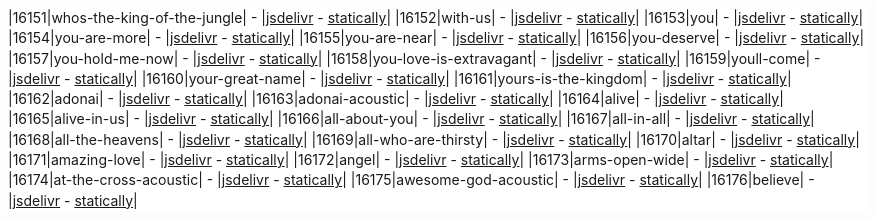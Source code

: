 |16151|whos-the-king-of-the-jungle| - |[jsdelivr](https://cdn.jsdelivr.net/gh/dbchord/c6-1-3/15001-20000/16001-16500/whos-the-king-of-the-jungle.png) - [statically](https://cdn.statically.io/gh/dbchord/c6-1-3/i/15001-20000/16001-16500/whos-the-king-of-the-jungle.png)|
|16152|with-us| - |[jsdelivr](https://cdn.jsdelivr.net/gh/dbchord/c6-1-3/15001-20000/16001-16500/with-us.png) - [statically](https://cdn.statically.io/gh/dbchord/c6-1-3/i/15001-20000/16001-16500/with-us.png)|
|16153|you| - |[jsdelivr](https://cdn.jsdelivr.net/gh/dbchord/c6-1-3/15001-20000/16001-16500/you.png) - [statically](https://cdn.statically.io/gh/dbchord/c6-1-3/i/15001-20000/16001-16500/you.png)|
|16154|you-are-more| - |[jsdelivr](https://cdn.jsdelivr.net/gh/dbchord/c6-1-3/15001-20000/16001-16500/you-are-more.png) - [statically](https://cdn.statically.io/gh/dbchord/c6-1-3/i/15001-20000/16001-16500/you-are-more.png)|
|16155|you-are-near| - |[jsdelivr](https://cdn.jsdelivr.net/gh/dbchord/c6-1-3/15001-20000/16001-16500/you-are-near.png) - [statically](https://cdn.statically.io/gh/dbchord/c6-1-3/i/15001-20000/16001-16500/you-are-near.png)|
|16156|you-deserve| - |[jsdelivr](https://cdn.jsdelivr.net/gh/dbchord/c6-1-3/15001-20000/16001-16500/you-deserve.png) - [statically](https://cdn.statically.io/gh/dbchord/c6-1-3/i/15001-20000/16001-16500/you-deserve.png)|
|16157|you-hold-me-now| - |[jsdelivr](https://cdn.jsdelivr.net/gh/dbchord/c6-1-3/15001-20000/16001-16500/you-hold-me-now.png) - [statically](https://cdn.statically.io/gh/dbchord/c6-1-3/i/15001-20000/16001-16500/you-hold-me-now.png)|
|16158|you-love-is-extravagant| - |[jsdelivr](https://cdn.jsdelivr.net/gh/dbchord/c6-1-3/15001-20000/16001-16500/you-love-is-extravagant.png) - [statically](https://cdn.statically.io/gh/dbchord/c6-1-3/i/15001-20000/16001-16500/you-love-is-extravagant.png)|
|16159|youll-come| - |[jsdelivr](https://cdn.jsdelivr.net/gh/dbchord/c6-1-3/15001-20000/16001-16500/youll-come.png) - [statically](https://cdn.statically.io/gh/dbchord/c6-1-3/i/15001-20000/16001-16500/youll-come.png)|
|16160|your-great-name| - |[jsdelivr](https://cdn.jsdelivr.net/gh/dbchord/c6-1-3/15001-20000/16001-16500/your-great-name.png) - [statically](https://cdn.statically.io/gh/dbchord/c6-1-3/i/15001-20000/16001-16500/your-great-name.png)|
|16161|yours-is-the-kingdom| - |[jsdelivr](https://cdn.jsdelivr.net/gh/dbchord/c6-1-3/15001-20000/16001-16500/yours-is-the-kingdom.png) - [statically](https://cdn.statically.io/gh/dbchord/c6-1-3/i/15001-20000/16001-16500/yours-is-the-kingdom.png)|
|16162|adonai| - |[jsdelivr](https://cdn.jsdelivr.net/gh/dbchord/c6-1-3/15001-20000/16001-16500/adonai.png) - [statically](https://cdn.statically.io/gh/dbchord/c6-1-3/i/15001-20000/16001-16500/adonai.png)|
|16163|adonai-acoustic| - |[jsdelivr](https://cdn.jsdelivr.net/gh/dbchord/c6-1-3/15001-20000/16001-16500/adonai-acoustic.png) - [statically](https://cdn.statically.io/gh/dbchord/c6-1-3/i/15001-20000/16001-16500/adonai-acoustic.png)|
|16164|alive| - |[jsdelivr](https://cdn.jsdelivr.net/gh/dbchord/c6-1-3/15001-20000/16001-16500/alive.png) - [statically](https://cdn.statically.io/gh/dbchord/c6-1-3/i/15001-20000/16001-16500/alive.png)|
|16165|alive-in-us| - |[jsdelivr](https://cdn.jsdelivr.net/gh/dbchord/c6-1-3/15001-20000/16001-16500/alive-in-us.png) - [statically](https://cdn.statically.io/gh/dbchord/c6-1-3/i/15001-20000/16001-16500/alive-in-us.png)|
|16166|all-about-you| - |[jsdelivr](https://cdn.jsdelivr.net/gh/dbchord/c6-1-3/15001-20000/16001-16500/all-about-you.png) - [statically](https://cdn.statically.io/gh/dbchord/c6-1-3/i/15001-20000/16001-16500/all-about-you.png)|
|16167|all-in-all| - |[jsdelivr](https://cdn.jsdelivr.net/gh/dbchord/c6-1-3/15001-20000/16001-16500/all-in-all.png) - [statically](https://cdn.statically.io/gh/dbchord/c6-1-3/i/15001-20000/16001-16500/all-in-all.png)|
|16168|all-the-heavens| - |[jsdelivr](https://cdn.jsdelivr.net/gh/dbchord/c6-1-3/15001-20000/16001-16500/all-the-heavens.png) - [statically](https://cdn.statically.io/gh/dbchord/c6-1-3/i/15001-20000/16001-16500/all-the-heavens.png)|
|16169|all-who-are-thirsty| - |[jsdelivr](https://cdn.jsdelivr.net/gh/dbchord/c6-1-3/15001-20000/16001-16500/all-who-are-thirsty.png) - [statically](https://cdn.statically.io/gh/dbchord/c6-1-3/i/15001-20000/16001-16500/all-who-are-thirsty.png)|
|16170|altar| - |[jsdelivr](https://cdn.jsdelivr.net/gh/dbchord/c6-1-3/15001-20000/16001-16500/altar.png) - [statically](https://cdn.statically.io/gh/dbchord/c6-1-3/i/15001-20000/16001-16500/altar.png)|
|16171|amazing-love| - |[jsdelivr](https://cdn.jsdelivr.net/gh/dbchord/c6-1-3/15001-20000/16001-16500/amazing-love.png) - [statically](https://cdn.statically.io/gh/dbchord/c6-1-3/i/15001-20000/16001-16500/amazing-love.png)|
|16172|angel| - |[jsdelivr](https://cdn.jsdelivr.net/gh/dbchord/c6-1-3/15001-20000/16001-16500/angel.png) - [statically](https://cdn.statically.io/gh/dbchord/c6-1-3/i/15001-20000/16001-16500/angel.png)|
|16173|arms-open-wide| - |[jsdelivr](https://cdn.jsdelivr.net/gh/dbchord/c6-1-3/15001-20000/16001-16500/arms-open-wide.png) - [statically](https://cdn.statically.io/gh/dbchord/c6-1-3/i/15001-20000/16001-16500/arms-open-wide.png)|
|16174|at-the-cross-acoustic| - |[jsdelivr](https://cdn.jsdelivr.net/gh/dbchord/c6-1-3/15001-20000/16001-16500/at-the-cross-acoustic.png) - [statically](https://cdn.statically.io/gh/dbchord/c6-1-3/i/15001-20000/16001-16500/at-the-cross-acoustic.png)|
|16175|awesome-god-acoustic| - |[jsdelivr](https://cdn.jsdelivr.net/gh/dbchord/c6-1-3/15001-20000/16001-16500/awesome-god-acoustic.png) - [statically](https://cdn.statically.io/gh/dbchord/c6-1-3/i/15001-20000/16001-16500/awesome-god-acoustic.png)|
|16176|believe| - |[jsdelivr](https://cdn.jsdelivr.net/gh/dbchord/c6-1-3/15001-20000/16001-16500/believe.png) - [statically](https://cdn.statically.io/gh/dbchord/c6-1-3/i/15001-20000/16001-16500/believe.png)|